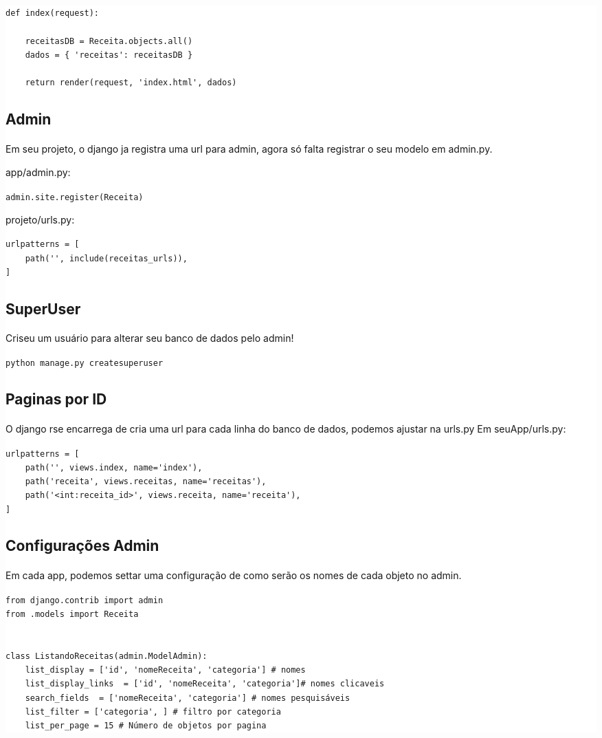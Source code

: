     def index(request):

        receitasDB = Receita.objects.all()
        dados = { 'receitas': receitasDB }

        return render(request, 'index.html', dados)

## Admin

Em seu projeto, o django ja registra uma url para admin, 
agora só falta registrar o seu modelo em admin.py.

app/admin.py:

    admin.site.register(Receita)

projeto/urls.py:

    urlpatterns = [
        path('', include(receitas_urls)),
    ]

## SuperUser

Criseu um usuário para alterar seu banco de dados pelo admin!

    python manage.py createsuperuser

## Paginas por ID
O django rse encarrega de cria uma url para cada linha do banco de dados, podemos
 ajustar na urls.py
Em seuApp/urls.py:

    urlpatterns = [
        path('', views.index, name='index'),
        path('receita', views.receitas, name='receitas'),
        path('<int:receita_id>', views.receita, name='receita'),
    ]


## Configurações Admin

Em cada app, podemos settar uma configuração de como serão os nomes 
de cada objeto no admin.


    from django.contrib import admin
    from .models import Receita


    class ListandoReceitas(admin.ModelAdmin):
        list_display = ['id', 'nomeReceita', 'categoria'] # nomes 
        list_display_links  = ['id', 'nomeReceita', 'categoria']# nomes clicaveis
        search_fields  = ['nomeReceita', 'categoria'] # nomes pesquisáveis
        list_filter = ['categoria', ] # filtro por categoria
        list_per_page = 15 # Número de objetos por pagina
